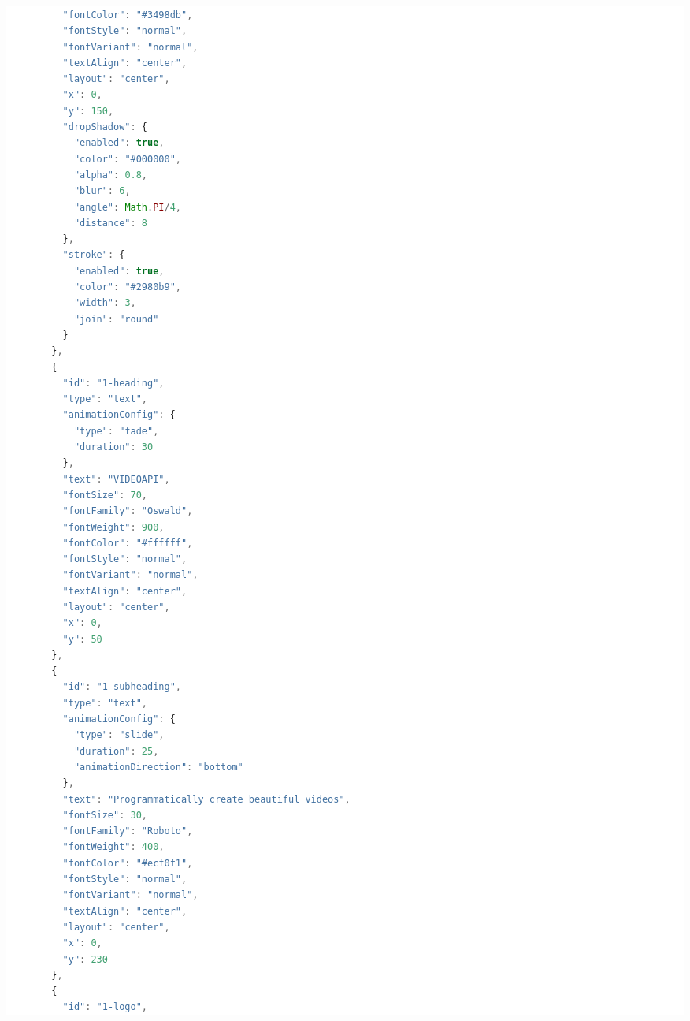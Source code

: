 ```javascript
          "fontColor": "#3498db",
          "fontStyle": "normal",
          "fontVariant": "normal",
          "textAlign": "center",
          "layout": "center",
          "x": 0,
          "y": 150,
          "dropShadow": {
            "enabled": true,
            "color": "#000000",
            "alpha": 0.8,
            "blur": 6,
            "angle": Math.PI/4,
            "distance": 8
          },
          "stroke": {
            "enabled": true,
            "color": "#2980b9",
            "width": 3,
            "join": "round"
          }
        },
        {
          "id": "1-heading",
          "type": "text",
          "animationConfig": {
            "type": "fade",
            "duration": 30
          },
          "text": "VIDEOAPI",
          "fontSize": 70,
          "fontFamily": "Oswald",
          "fontWeight": 900,
          "fontColor": "#ffffff",
          "fontStyle": "normal",
          "fontVariant": "normal",
          "textAlign": "center",
          "layout": "center",
          "x": 0,
          "y": 50
        },
        {
          "id": "1-subheading",
          "type": "text",
          "animationConfig": {
            "type": "slide",
            "duration": 25,
            "animationDirection": "bottom"
          },
          "text": "Programmatically create beautiful videos",
          "fontSize": 30,
          "fontFamily": "Roboto",
          "fontWeight": 400,
          "fontColor": "#ecf0f1",
          "fontStyle": "normal",
          "fontVariant": "normal",
          "textAlign": "center",
          "layout": "center",
          "x": 0,
          "y": 230
        },
        {
          "id": "1-logo",
```